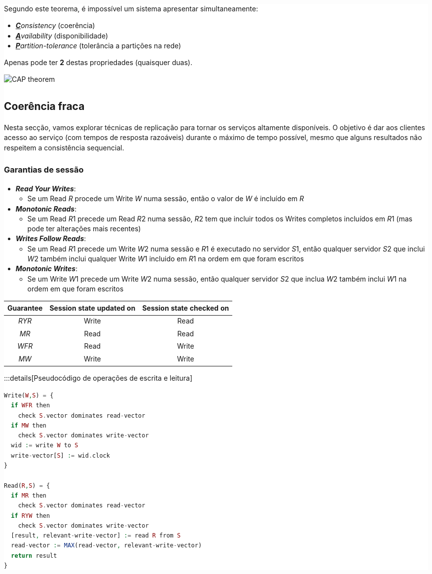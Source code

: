 Segundo este teorema, é impossível um sistema apresentar simultaneamente:

- _[**C**](color:orange)onsistency_ (coerência)
- _[**A**](color:green)vailability_ (disponibilidade)
- _[**P**](color:blue)artition-tolerance_ (tolerância a partições na rede)

Apenas pode ter **2** destas propriedades (quaisquer duas).

![CAP theorem](./assets/0005-cap-theorem.svg#dark=3)

## Coerência fraca

Nesta secção, vamos explorar técnicas de replicação para tornar os serviços altamente
disponíveis. O objetivo é dar aos clientes acesso ao serviço (com tempos de resposta
razoáveis) durante o máximo de tempo possível, mesmo que alguns resultados não
respeitem a consistência sequencial.

### Garantias de sessão

- _**Read Your Writes**_:
  - Se um Read $R$ procede um Write $W$ numa sessão, então
    o valor de $W$ é incluído em $R$
- _**Monotonic Reads**_:
  - Se um Read $R1$ precede um Read $R2$ numa sessão, $R2$
    tem que incluir todos os Writes completos incluídos em $R1$ (mas pode ter
    alterações mais recentes)
- _**Writes Follow Reads**_:
  - Se um Read $R1$ precede um Write $W2$ numa sessão e
    $R1$ é executado no servidor $S1$, então qualquer servidor $S2$ que inclui
    $W2$ também inclui qualquer Write $W1$ incluido em $R1$ na ordem em que foram escritos
- _**Monotonic Writes**_:
  - Se um Write $W1$ precede um Write $W2$ numa sessão, então
    qualquer servidor $S2$ que inclua $W2$ também inclui $W1$ na ordem em que foram escritos

| Guarantee | Session state updated on | Session state checked on |
| :-------: | :----------------------: | :----------------------: |
|   _RYR_   |          Write           |           Read           |
|   _MR_    |           Read           |           Read           |
|   _WFR_   |           Read           |          Write           |
|   _MW_    |          Write           |          Write           |

:::details[Pseudocódigo de operações de escrita e leitura]

```php
Write(W,S) = {
  if WFR then
    check S.vector dominates read-vector
  if MW then
    check S.vector dominates write-vector
  wid := write W to S
  write-vector[S] := wid.clock
}

Read(R,S) = {
  if MR then
    check S.vector dominates read-vector
  if RYW then
    check S.vector dominates write-vector
  [result, relevant-write-vector] := read R from S
  read-vector := MAX(read-vector, relevant-write-vector)
  return result
}
```

